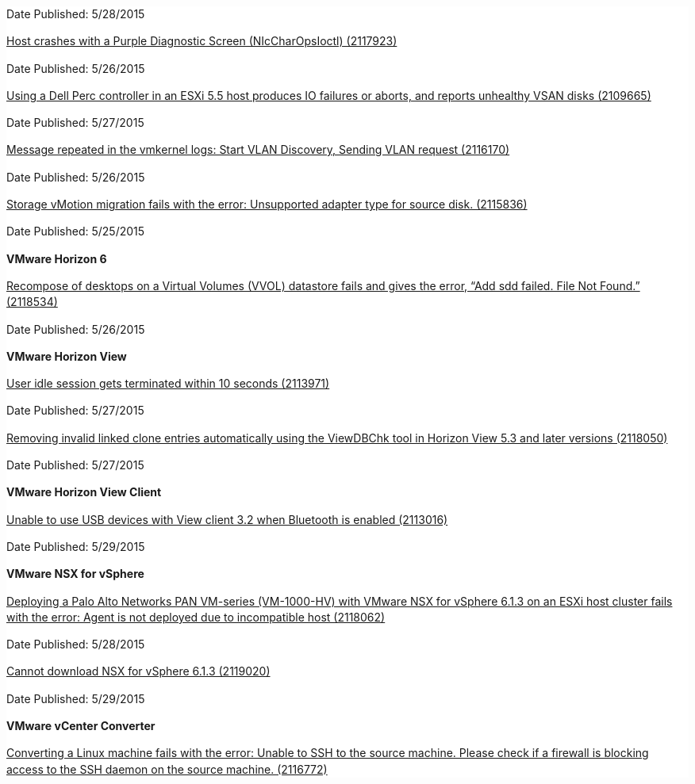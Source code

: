Date Published: 5/28/2015
  
[Host crashes with a Purple Diagnostic Screen (NIcCharOpsIoctl) (2117923)](http://vmw.re/1K4goqQ)
  
Date Published: 5/26/2015
  
[Using a Dell Perc controller in an ESXi 5.5 host produces IO failures or aborts, and reports unhealthy VSAN disks (2109665)](http://vmw.re/1K4goqS)
  
Date Published: 5/27/2015
  
[Message repeated in the vmkernel logs: Start VLAN Discovery, Sending VLAN request (2116170)](http://vmw.re/1BCpaoY)
  
Date Published: 5/26/2015
  
[Storage vMotion migration fails with the error: Unsupported adapter type for source disk. (2115836)](http://vmw.re/1K4gmiS)
  
Date Published: 5/25/2015

**VMware Horizon 6**
  
[Recompose of desktops on a Virtual Volumes (VVOL) datastore fails and gives the error, &#8220;Add sdd failed. File Not Found.&#8221; (2118534)](http://vmw.re/1BCpbJC)
  
Date Published: 5/26/2015

**VMware Horizon View**
  
[User idle session gets terminated within 10 seconds (2113971)](http://vmw.re/1K4goqU)
  
Date Published: 5/27/2015
  
[Removing invalid linked clone entries automatically using the ViewDBChk tool in Horizon View 5.3 and later versions (2118050)](http://vmw.re/1BCpbJG)
  
Date Published: 5/27/2015

**VMware Horizon View Client**
  
[Unable to use USB devices with View client 3.2 when Bluetooth is enabled (2113016)](http://vmw.re/1K4gmza)
  
Date Published: 5/29/2015

**VMware NSX for vSphere**
  
[Deploying a Palo Alto Networks PAN VM-series (VM-1000-HV) with VMware NSX for vSphere 6.1.3 on an ESXi host cluster fails with the error: Agent is not deployed due to incompatible host (2118062)](http://vmw.re/1BCpbZW)
  
Date Published: 5/28/2015
  
[Cannot download NSX for vSphere 6.1.3 (2119020)](http://vmw.re/1K4gmzc)
  
Date Published: 5/29/2015

**VMware vCenter Converter**
  
[Converting a Linux machine fails with the error: Unable to SSH to the source machine. Please check if a firewall is blocking access to the SSH daemon on the source machine. (2116772)](http://vmw.re/1BCpbZY)
  
